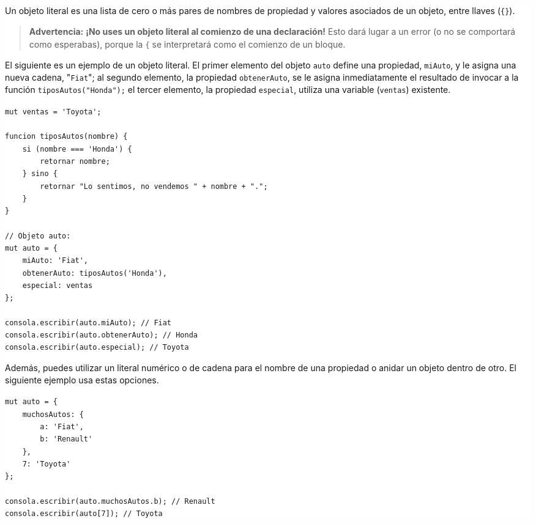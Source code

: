 Un objeto literal es una lista de cero o más pares de nombres de propiedad y valores asociados de un objeto, entre llaves (`{}`).

> **Advertencia:** **¡No uses un objeto literal al comienzo de una declaración!** Esto dará lugar a un error (o no se comportará como esperabas), porque la `{` se interpretará como el comienzo de un bloque.

El siguiente es un ejemplo de un objeto literal. El primer elemento del objeto `auto` define una propiedad, `miAuto`, y le asigna una nueva cadena, "`Fiat`"; al segundo elemento, la propiedad `obtenerAuto`, se le asigna inmediatamente el resultado de invocar a la función `tiposAutos("Honda");` el tercer elemento, la propiedad `especial`, utiliza una variable (`ventas`) existente.

<InlinePlayground>

```esjs
mut ventas = 'Toyota';

funcion tiposAutos(nombre) {
    si (nombre === 'Honda') {
        retornar nombre;
    } sino {
        retornar "Lo sentimos, no vendemos " + nombre + ".";
    }
}

// Objeto auto:
mut auto = { 
    miAuto: 'Fiat', 
    obtenerAuto: tiposAutos('Honda'), 
    especial: ventas 
};

consola.escribir(auto.miAuto); // Fiat
consola.escribir(auto.obtenerAuto); // Honda
consola.escribir(auto.especial); // Toyota
```

</InlinePlayground>

Además, puedes utilizar un literal numérico o de cadena para el nombre de una propiedad o anidar un objeto dentro de otro. El siguiente ejemplo usa estas opciones.

<InlinePlayground>

```esjs
mut auto = { 
    muchosAutos: {
        a: 'Fiat', 
        b: 'Renault'
    }, 
    7: 'Toyota'
};

consola.escribir(auto.muchosAutos.b); // Renault
consola.escribir(auto[7]); // Toyota
```
